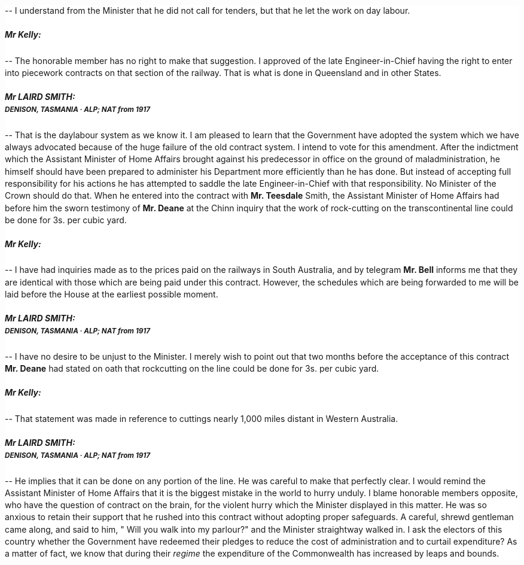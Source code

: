 -- I understand from the Minister that he did not call for tenders, but that he let the work on day labour. 

##### Mr Kelly:

-- The honorable member has no right to make that suggestion. I approved of the late Engineer-in-Chief having the right to enter into piecework contracts on that section of the railway. That is what is done in Queensland and in other States. 

##### Mr LAIRD SMITH:<br><small class="text-muted">DENISON, TASMANIA &middot; ALP; NAT from 1917</small>

-- That is the daylabour system as we know it. I am pleased to learn that the Government have adopted the system which we have always advocated because of the huge failure of the old contract system. I intend to vote for this amendment. After the indictment which the Assistant Minister of Home Affairs brought against his predecessor in office on the ground of maladministration, he himself should have been prepared to administer his Department more efficiently than he has done. But instead of accepting full responsibility for his actions he has attempted to saddle the late Engineer-in-Chief with that responsibility. No Minister of the Crown should do that. When he entered into the contract with  **Mr. Teesdale**  Smith, the Assistant Minister of Home Affairs had before him the sworn testimony of  **Mr. Deane**  at the Chinn inquiry that the work of rock-cutting on the transcontinental line could be done for 3s. per cubic yard. 

##### Mr Kelly:

-- I have had inquiries made as to the prices paid on the railways in South Australia, and by telegram  **Mr. Bell**  informs me that they are identical with those which are being paid under this contract. However, the schedules which are being forwarded to me will be laid before the House at the earliest possible moment. 

##### Mr LAIRD SMITH:<br><small class="text-muted">DENISON, TASMANIA &middot; ALP; NAT from 1917</small>

-- I have no desire to be unjust to the Minister. I merely wish to point out that two months before the acceptance of this contract  **Mr. Deane**  had stated on oath that rockcutting on the line could be done for 3s. per cubic yard. 

##### Mr Kelly:

-- That statement was made in reference to cuttings nearly 1,000 miles distant in Western Australia. 

##### Mr LAIRD SMITH:<br><small class="text-muted">DENISON, TASMANIA &middot; ALP; NAT from 1917</small>

-- He implies that it can be done on any portion of the line. He was careful to make that perfectly clear. I would remind the Assistant Minister of Home Affairs that it is the biggest mistake in the world to hurry unduly. I blame honorable members opposite, who have the question of contract on the brain, for the violent hurry which the Minister displayed in this matter. He was so anxious to retain their support that he rushed into this contract without adopting proper safeguards. A careful, shrewd gentleman came along, and said to him, " Will you walk into my parlour?" and the Minister straightway walked in. I ask the electors of this country whether the Government have redeemed their pledges to reduce the cost of administration and to curtail expenditure? As a matter of fact, we know that during their  *regime*  the expenditure of the Commonwealth has increased by leaps and bounds. 
